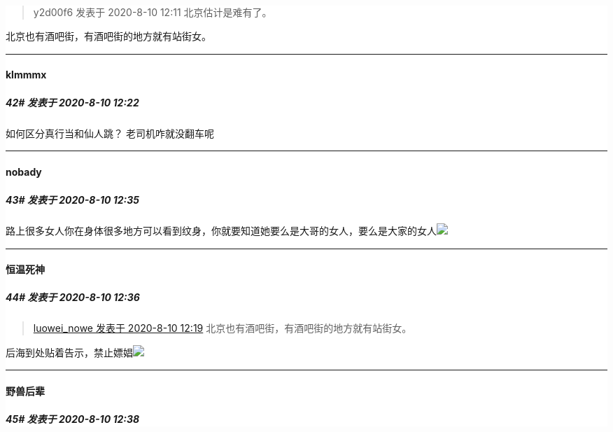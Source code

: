 

<blockquote>y2d00f6 发表于 2020-8-10 12:11
北京估计是难有了。</blockquote>
北京也有酒吧街，有酒吧街的地方就有站街女。







-----

####  klmmmx  
##### 42#       发表于 2020-8-10 12:22




如何区分真行当和仙人跳？ 老司机咋就没翻车呢







-----

####  nobady  
##### 43#       发表于 2020-8-10 12:35




路上很多女人你在身体很多地方可以看到纹身，你就要知道她要么是大哥的女人，要么是大家的女人<img src="https://static.saraba1st.com/image/smiley/face2017/031.png" referrerpolicy="no-referrer">







-----

####  恒温死神  
##### 44#       发表于 2020-8-10 12:36



<blockquote><a href="httphttps://bbs.saraba1st.com/2b/forum.php?mod=redirect&amp;goto=findpost&amp;pid=48379055&amp;ptid=1953887" target="_blank">luowei_nowe 发表于 2020-8-10 12:19</a>
北京也有酒吧街，有酒吧街的地方就有站街女。</blockquote>
后海到处贴着告示，禁止嫖娼<img src="https://static.saraba1st.com/image/smiley/face2017/050.png" referrerpolicy="no-referrer">







-----

####  野兽后辈  
##### 45#       发表于 2020-8-10 12:38
